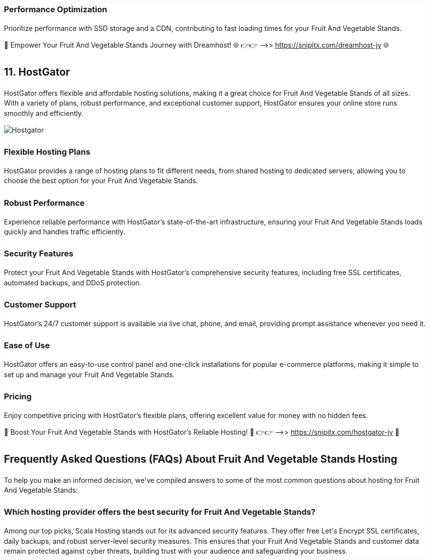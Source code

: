 ### Performance Optimization
Prioritize performance with SSD storage and a CDN, contributing to fast loading times for your Fruit And Vegetable Stands.

🚀 Empower Your Fruit And Vegetable Stands Journey with Dreamhost! 🌐
👉👉 -->> https://snipitx.com/dreamhost-jy 🌐

## 11. HostGator

HostGator offers flexible and affordable hosting solutions, making it a great choice for Fruit And Vegetable Stands of all sizes. With a variety of plans, robust performance, and exceptional customer support, HostGator ensures your online store runs smoothly and efficiently.

![Hostgator](https://i.imgur.com/SNC0dSu.jpeg "Hostgator Hosting")

### Flexible Hosting Plans
HostGator provides a range of hosting plans to fit different needs, from shared hosting to dedicated servers, allowing you to choose the best option for your Fruit And Vegetable Stands.

### Robust Performance
Experience reliable performance with HostGator’s state-of-the-art infrastructure, ensuring your Fruit And Vegetable Stands loads quickly and handles traffic efficiently.

### Security Features
Protect your Fruit And Vegetable Stands with HostGator’s comprehensive security features, including free SSL certificates, automated backups, and DDoS protection.

### Customer Support
HostGator’s 24/7 customer support is available via live chat, phone, and email, providing prompt assistance whenever you need it.

### Ease of Use
HostGator offers an easy-to-use control panel and one-click installations for popular e-commerce platforms, making it simple to set up and manage your Fruit And Vegetable Stands.

### Pricing
Enjoy competitive pricing with HostGator’s flexible plans, offering excellent value for money with no hidden fees.

🌟 Boost Your Fruit And Vegetable Stands with HostGator’s Reliable Hosting! 🚀
👉👉 -->> https://snipitx.com/hostgator-jy 🚀

## Frequently Asked Questions (FAQs) About Fruit And Vegetable Stands Hosting

To help you make an informed decision, we've compiled answers to some of the most common questions about hosting for Fruit And Vegetable Stands:

### Which hosting provider offers the best security for Fruit And Vegetable Stands? 
Among our top picks, Scala Hosting stands out for its advanced security features. They offer free Let's Encrypt SSL certificates, daily backups, and robust server-level security measures. This ensures that your Fruit And Vegetable Stands and customer data remain protected against cyber threats, building trust with your audience and safeguarding your business.
